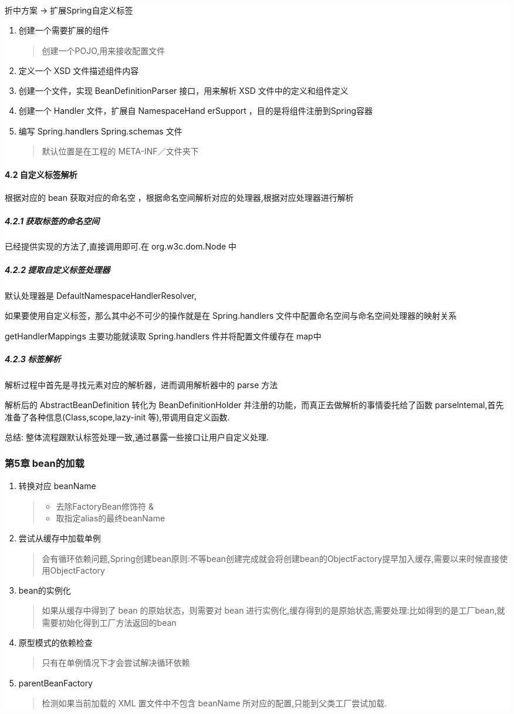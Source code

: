 折中方案 -> 扩展Spring自定义标签

1. 创建一个需要扩展的组件

   > 创建一个POJO,用来接收配置文件

2. 定义一个 XSD 文件描述组件内容

3. 创建一个文件，实现 BeanDefinitionParser 接口，用来解析 XSD 文件中的定义和组件定义

4. 创建一个 Handler 文件，扩展自 NamespaceHand erSupport ，目的是将组件注册到Spring容器

5. 编写 Spring.handlers Spring.schemas 文件

   > 默认位置是在工程的 META-INF／文件夹下

#### 4.2 自定义标签解析

根据对应的 bean 获取对应的命名空 ，根据命名空间解析对应的处理器,根据对应处理器进行解析

##### 4.2.1 获取标签的命名空间

已经提供实现的方法了,直接调用即可.在 org.w3c.dom.Node 中

##### 4.2.2 提取自定义标签处理器

默认处理器是  DefaultNamespaceHandlerResolver,

如果要使用自定义标签，那么其中必不可少的操作就是在 Spring.handlers 文件中配置命名空间与命名空间处理器的映射关系

getHandlerMappings 主要功能就读取 Spring.handlers 件并将配置文件缓存在 map中

##### 4.2.3 标签解析

解析过程中首先是寻找元素对应的解析器，进而调用解析器中的 parse 方法

解析后的 AbstractBeanDefinition 转化为 BeanDefinitionHolder 并注册的功能，而真正去做解析的事情委托给了函数 parselntemal,首先准备了各种信息(Class,scope,lazy-init 等),带调用自定义函数.

总结: 整体流程跟默认标签处理一致,通过暴露一些接口让用户自定义处理.

### 第5章 bean的加载

1. 转换对应 beanName 

   > - 去除FactoryBean修饰符 &
   > - 取指定alias的最终beanName

2. 尝试从缓存中加载单例

   > 会有循环依赖问题,Spring创建bean原则:不等bean创建完成就会将创建bean的ObjectFactory提早加入缓存,需要以来时候直接使用ObjectFactory

3. bean的实例化

   > 如果从缓存中得到了 bean 的原始状态，则需要对 bean 进行实例化,缓存得到的是原始状态,需要处理:比如得到的是工厂bean,就需要初始化得到工厂方法返回的bean

4. 原型模式的依赖检查

   > 只有在单例情况下才会尝试解决循环依赖

5. parentBeanFactory

   > 检测如果当前加载的 XML 置文件中不包含 beanName 所对应的配置,只能到父类工厂尝试加载.
